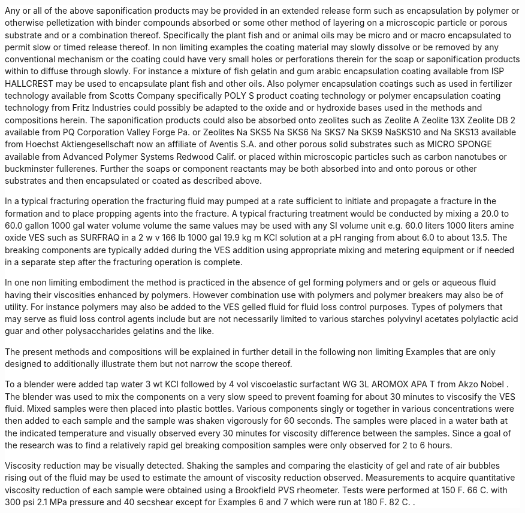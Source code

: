 Any or all of the above saponification products may be provided in an extended release form such as encapsulation by polymer or otherwise pelletization with binder compounds absorbed or some other method of layering on a microscopic particle or porous substrate and or a combination thereof. Specifically the plant fish and or animal oils may be micro and or macro encapsulated to permit slow or timed release thereof. In non limiting examples the coating material may slowly dissolve or be removed by any conventional mechanism or the coating could have very small holes or perforations therein for the soap or saponification products within to diffuse through slowly. For instance a mixture of fish gelatin and gum arabic encapsulation coating available from ISP HALLCREST may be used to encapsulate plant fish and other oils. Also polymer encapsulation coatings such as used in fertilizer technology available from Scotts Company specifically POLY S product coating technology or polymer encapsulation coating technology from Fritz Industries could possibly be adapted to the oxide and or hydroxide bases used in the methods and compositions herein. The saponification products could also be absorbed onto zeolites such as Zeolite A Zeolite 13X Zeolite DB 2 available from PQ Corporation Valley Forge Pa. or Zeolites Na SKS5 Na SKS6 Na SKS7 Na SKS9 NaSKS10 and Na SKS13 available from Hoechst Aktiengesellschaft now an affiliate of Aventis S.A. and other porous solid substrates such as MICRO SPONGE available from Advanced Polymer Systems Redwood Calif. or placed within microscopic particles such as carbon nanotubes or buckminster fullerenes. Further the soaps or component reactants may be both absorbed into and onto porous or other substrates and then encapsulated or coated as described above.

In a typical fracturing operation the fracturing fluid may pumped at a rate sufficient to initiate and propagate a fracture in the formation and to place propping agents into the fracture. A typical fracturing treatment would be conducted by mixing a 20.0 to 60.0 gallon 1000 gal water volume volume the same values may be used with any SI volume unit e.g. 60.0 liters 1000 liters amine oxide VES such as SURFRAQ in a 2 w v 166 lb 1000 gal 19.9 kg m KCl solution at a pH ranging from about 6.0 to about 13.5. The breaking components are typically added during the VES addition using appropriate mixing and metering equipment or if needed in a separate step after the fracturing operation is complete.

In one non limiting embodiment the method is practiced in the absence of gel forming polymers and or gels or aqueous fluid having their viscosities enhanced by polymers. However combination use with polymers and polymer breakers may also be of utility. For instance polymers may also be added to the VES gelled fluid for fluid loss control purposes. Types of polymers that may serve as fluid loss control agents include but are not necessarily limited to various starches polyvinyl acetates polylactic acid guar and other polysaccharides gelatins and the like.

The present methods and compositions will be explained in further detail in the following non limiting Examples that are only designed to additionally illustrate them but not narrow the scope thereof.

To a blender were added tap water 3 wt KCl followed by 4 vol viscoelastic surfactant WG 3L AROMOX APA T from Akzo Nobel . The blender was used to mix the components on a very slow speed to prevent foaming for about 30 minutes to viscosify the VES fluid. Mixed samples were then placed into plastic bottles. Various components singly or together in various concentrations were then added to each sample and the sample was shaken vigorously for 60 seconds. The samples were placed in a water bath at the indicated temperature and visually observed every 30 minutes for viscosity difference between the samples. Since a goal of the research was to find a relatively rapid gel breaking composition samples were only observed for 2 to 6 hours.

Viscosity reduction may be visually detected. Shaking the samples and comparing the elasticity of gel and rate of air bubbles rising out of the fluid may be used to estimate the amount of viscosity reduction observed. Measurements to acquire quantitative viscosity reduction of each sample were obtained using a Brookfield PVS rheometer. Tests were performed at 150 F. 66 C. with 300 psi 2.1 MPa pressure and 40 secshear except for Examples 6 and 7 which were run at 180 F. 82 C. .
